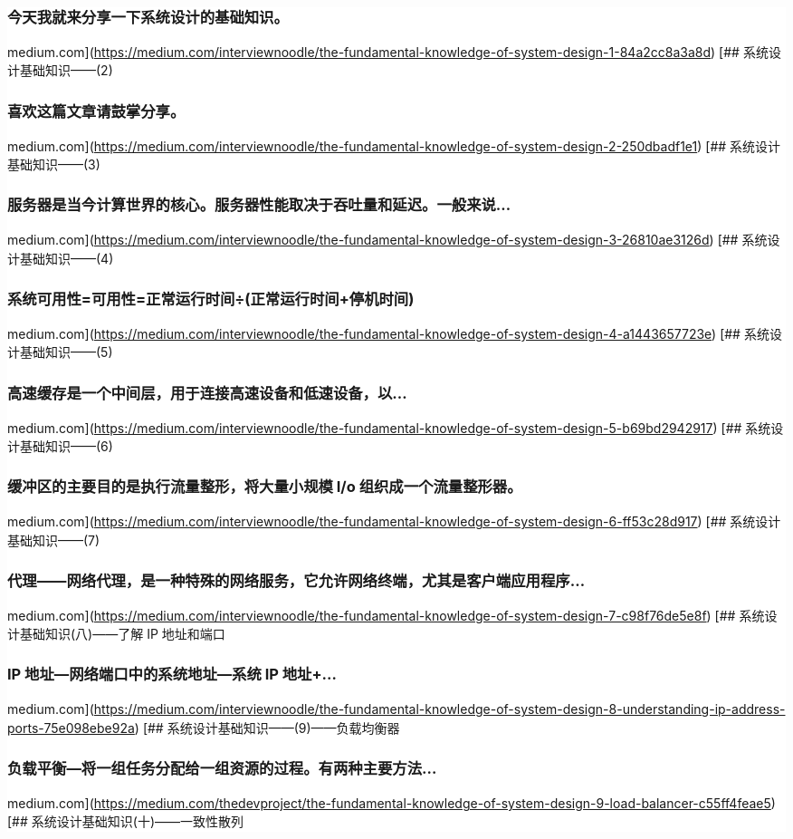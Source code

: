 ### 今天我就来分享一下系统设计的基础知识。

medium.com](https://medium.com/interviewnoodle/the-fundamental-knowledge-of-system-design-1-84a2cc8a3a8d) [](https://medium.com/interviewnoodle/the-fundamental-knowledge-of-system-design-2-250dbadf1e1) [## 系统设计基础知识——(2)

### 喜欢这篇文章请鼓掌分享。

medium.com](https://medium.com/interviewnoodle/the-fundamental-knowledge-of-system-design-2-250dbadf1e1) [](https://medium.com/interviewnoodle/the-fundamental-knowledge-of-system-design-3-26810ae3126d) [## 系统设计基础知识——(3)

### 服务器是当今计算世界的核心。服务器性能取决于吞吐量和延迟。一般来说…

medium.com](https://medium.com/interviewnoodle/the-fundamental-knowledge-of-system-design-3-26810ae3126d) [](https://medium.com/interviewnoodle/the-fundamental-knowledge-of-system-design-4-a1443657723e) [## 系统设计基础知识——(4)

### 系统可用性=可用性=正常运行时间÷(正常运行时间+停机时间)

medium.com](https://medium.com/interviewnoodle/the-fundamental-knowledge-of-system-design-4-a1443657723e) [](https://medium.com/interviewnoodle/the-fundamental-knowledge-of-system-design-5-b69bd2942917) [## 系统设计基础知识——(5)

### 高速缓存是一个中间层，用于连接高速设备和低速设备，以…

medium.com](https://medium.com/interviewnoodle/the-fundamental-knowledge-of-system-design-5-b69bd2942917) [](https://medium.com/interviewnoodle/the-fundamental-knowledge-of-system-design-6-ff53c28d917) [## 系统设计基础知识——(6)

### 缓冲区的主要目的是执行流量整形，将大量小规模 I/o 组织成一个流量整形器。

medium.com](https://medium.com/interviewnoodle/the-fundamental-knowledge-of-system-design-6-ff53c28d917) [](https://medium.com/interviewnoodle/the-fundamental-knowledge-of-system-design-7-c98f76de5e8f) [## 系统设计基础知识——(7)

### 代理——网络代理，是一种特殊的网络服务，它允许网络终端，尤其是客户端应用程序…

medium.com](https://medium.com/interviewnoodle/the-fundamental-knowledge-of-system-design-7-c98f76de5e8f) [](https://medium.com/interviewnoodle/the-fundamental-knowledge-of-system-design-8-understanding-ip-address-ports-75e098ebe92a) [## 系统设计基础知识(八)——了解 IP 地址和端口

### IP 地址—网络端口中的系统地址—系统 IP 地址+…

medium.com](https://medium.com/interviewnoodle/the-fundamental-knowledge-of-system-design-8-understanding-ip-address-ports-75e098ebe92a) [](https://medium.com/thedevproject/the-fundamental-knowledge-of-system-design-9-load-balancer-c55ff4feae5) [## 系统设计基础知识——(9)——负载均衡器

### 负载平衡—将一组任务分配给一组资源的过程。有两种主要方法…

medium.com](https://medium.com/thedevproject/the-fundamental-knowledge-of-system-design-9-load-balancer-c55ff4feae5) [](https://medium.com/interviewnoodle/the-fundamental-knowledge-of-system-design-10-consistent-hashing-18fcefbfd749) [## 系统设计基础知识(十)——一致性散列

